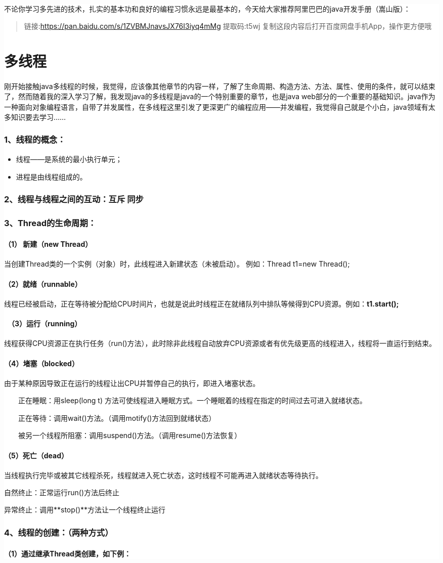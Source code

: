 不论你学习多先进的技术，扎实的基本功和良好的编程习惯永远是最基本的，今天给大家推荐阿里巴巴的java开发手册（嵩山版）：

> 链接:https://pan.baidu.com/s/1ZVBMJnavsJX76I3iyq4mMg 提取码:t5wj 复制这段内容后打开百度网盘手机App，操作更方便哦





# 多线程　

刚开始接触java多线程的时候，我觉得，应该像其他章节的内容一样，了解了生命周期、构造方法、方法、属性、使用的条件，就可以结束了，然而随着我的深入学习了解，我发现java的多线程是java的一个特别重要的章节，也是java web部分的一个重要的基础知识。java作为一种面向对象编程语言，自带了并发属性，在多线程这里引发了更深更广的编程应用——并发编程，我觉得自己就是个小白，java领域有太多知识要去学习…… 

### 1、线程的概念：

- 线程——是系统的最小执行单元；

- 进程是由线程组成的。

### 2、线程与线程之间的互动：互斥  同步　　

### 3、Thread的生命周期：

#### （1） **新建（new Thread）**

当创建Thread类的一个实例（对象）时，此线程进入新建状态（未被启动）。
例如：Thread t1=new Thread();

#### （2）就绪（runnable）

线程已经被启动，正在等待被分配给CPU时间片，也就是说此时线程正在就绪队列中排队等候得到CPU资源。例如：**t1.start();**

#### 　（3）运行（running）

线程获得CPU资源正在执行任务（run()方法），此时除非此线程自动放弃CPU资源或者有优先级更高的线程进入，线程将一直运行到结束。

#### （4）堵塞（blocked）

由于某种原因导致正在运行的线程让出CPU并暂停自己的执行，即进入堵塞状态。

　　正在睡眠：用sleep(long t) 方法可使线程进入睡眠方式。一个睡眠着的线程在指定的时间过去可进入就绪状态。

　　正在等待：调用wait()方法。（调用motify()方法回到就绪状态）

　　被另一个线程所阻塞：调用suspend()方法。（调用resume()方法恢复）

#### （5）死亡（dead）

当线程执行完毕或被其它线程杀死，线程就进入死亡状态，这时线程不可能再进入就绪状态等待执行。

自然终止：正常运行run()方法后终止

异常终止：调用**stop()**方法让一个线程终止运行

### 4、线程的创建：（两种方式）

#### （1）通过继承Thread类创建，如下例：
